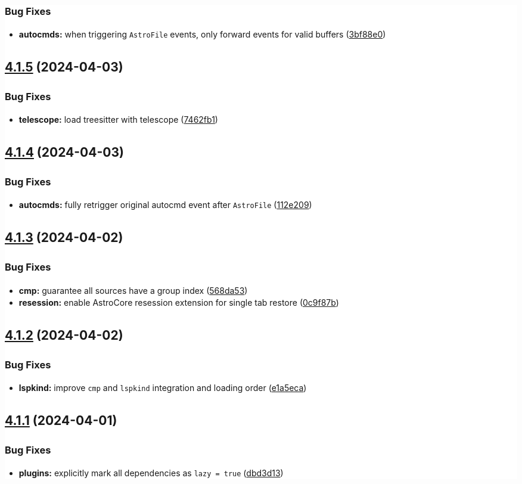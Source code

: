 
### Bug Fixes

* **autocmds:** when triggering `AstroFile` events, only forward events for valid buffers ([3bf88e0](https://github.com/AstroNvim/AstroNvim/commit/3bf88e035e302a15504e1074018cb11e51fc1076))

## [4.1.5](https://github.com/AstroNvim/AstroNvim/compare/v4.1.4...v4.1.5) (2024-04-03)


### Bug Fixes

* **telescope:** load treesitter with telescope ([7462fb1](https://github.com/AstroNvim/AstroNvim/commit/7462fb100799ac8c9ec1968df2d97baf766d6853))

## [4.1.4](https://github.com/AstroNvim/AstroNvim/compare/v4.1.3...v4.1.4) (2024-04-03)


### Bug Fixes

* **autocmds:** fully retrigger original autocmd event after `AstroFile` ([112e209](https://github.com/AstroNvim/AstroNvim/commit/112e209d75bb728ecff416811c52a495531675d0))

## [4.1.3](https://github.com/AstroNvim/AstroNvim/compare/v4.1.2...v4.1.3) (2024-04-02)


### Bug Fixes

* **cmp:** guarantee all sources have a group index ([568da53](https://github.com/AstroNvim/AstroNvim/commit/568da5323cb17652d6eb7536a7668e83398260e9))
* **resession:** enable AstroCore resession extension for single tab restore ([0c9f87b](https://github.com/AstroNvim/AstroNvim/commit/0c9f87bff8232d3efbebdb3d8725ac65887dc28a))

## [4.1.2](https://github.com/AstroNvim/AstroNvim/compare/v4.1.1...v4.1.2) (2024-04-02)


### Bug Fixes

* **lspkind:** improve `cmp` and `lspkind` integration and loading order ([e1a5eca](https://github.com/AstroNvim/AstroNvim/commit/e1a5ecac5fc4dd2a157e466b5edbad49fca461aa))

## [4.1.1](https://github.com/AstroNvim/AstroNvim/compare/v4.1.0...v4.1.1) (2024-04-01)


### Bug Fixes

* **plugins:** explicitly mark all dependencies as `lazy = true` ([dbd3d13](https://github.com/AstroNvim/AstroNvim/commit/dbd3d1320459913bb6cadb3c932ccc986ccb57df))
